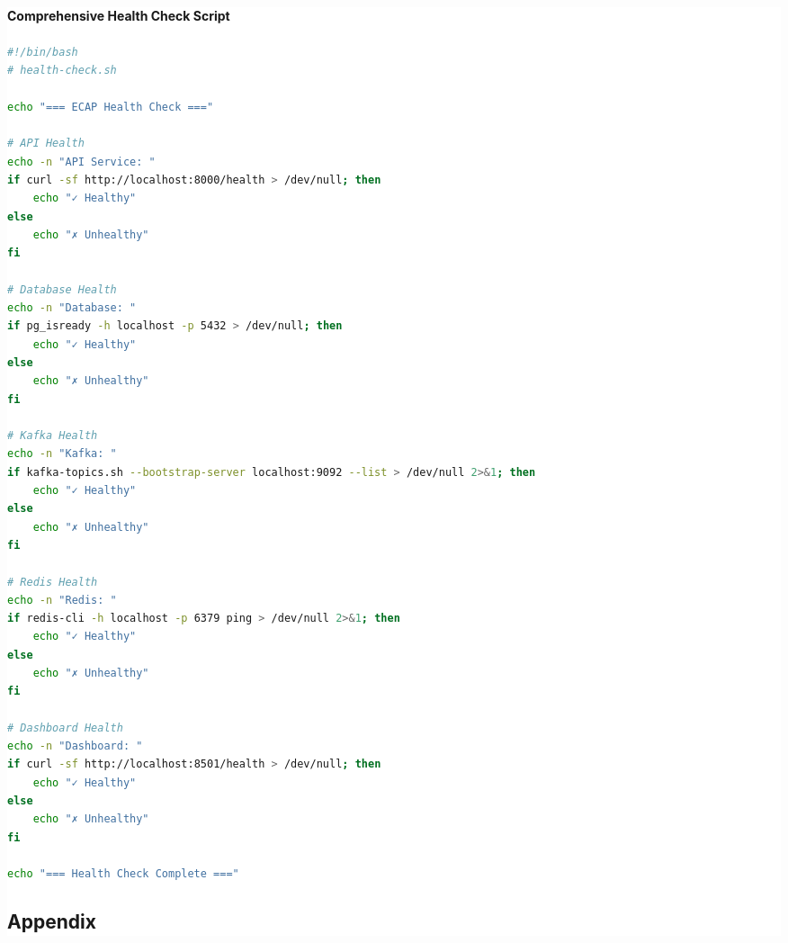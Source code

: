 #### Comprehensive Health Check Script

```bash
#!/bin/bash
# health-check.sh

echo "=== ECAP Health Check ==="

# API Health
echo -n "API Service: "
if curl -sf http://localhost:8000/health > /dev/null; then
    echo "✓ Healthy"
else
    echo "✗ Unhealthy"
fi

# Database Health
echo -n "Database: "
if pg_isready -h localhost -p 5432 > /dev/null; then
    echo "✓ Healthy"
else
    echo "✗ Unhealthy"
fi

# Kafka Health
echo -n "Kafka: "
if kafka-topics.sh --bootstrap-server localhost:9092 --list > /dev/null 2>&1; then
    echo "✓ Healthy"
else
    echo "✗ Unhealthy"
fi

# Redis Health
echo -n "Redis: "
if redis-cli -h localhost -p 6379 ping > /dev/null 2>&1; then
    echo "✓ Healthy"
else
    echo "✗ Unhealthy"
fi

# Dashboard Health
echo -n "Dashboard: "
if curl -sf http://localhost:8501/health > /dev/null; then
    echo "✓ Healthy"
else
    echo "✗ Unhealthy"
fi

echo "=== Health Check Complete ==="
```

## Appendix
